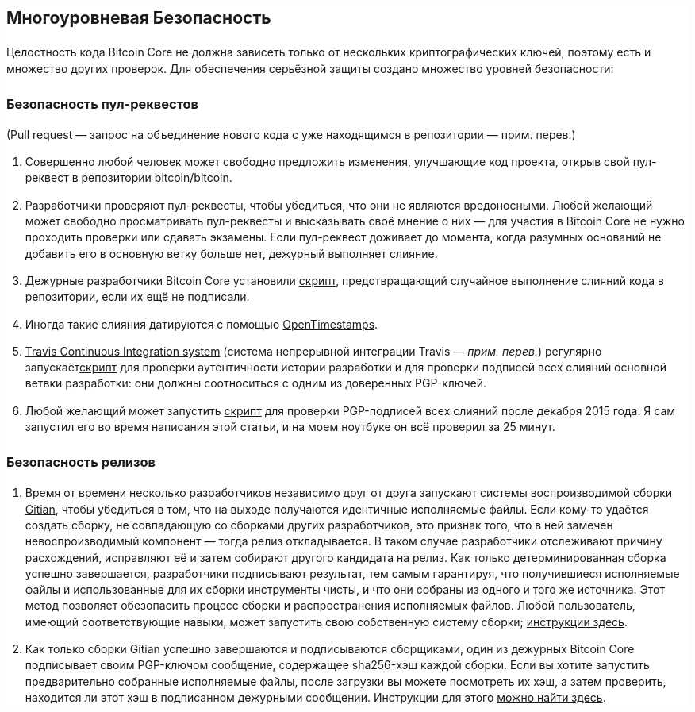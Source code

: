 ## Многоуровневая Безопасность 

Целостность кода Bitcoin Core не должна зависеть только от нескольких криптографических ключей, поэтому есть и множество других проверок. Для обеспечения серьёзной защиты создано множество уровней безопасности:

### Безопасность пул-реквестов 

(Pull request — запрос на объединение нового кода с уже находящимся в репозитории — прим. перев.)

1. Совершенно любой человек может свободно предложить изменения, улучшающие код проекта, открыв свой пул-реквест в репозитории [bitcoin/bitcoin](https://github.com/bitcoin/bitcoin).

2. Разработчики проверяют пул-реквесты, чтобы убедиться, что они не являются вредоносными. Любой желающий может свободно просматривать пул-реквесты и высказывать своё мнение о них — для участия в Bitcoin Core не нужно проходить проверки или сдавать экзамены. Если пул-реквест доживает до момента, когда разумных оснований не добавить его в основную ветку больше нет, дежурный выполняет слияние.

3. Дежурные разработчики Bitcoin Core установили [скрипт](https://github.com/bitcoin/bitcoin/blob/master/contrib/verify-commits/pre-push-hook.sh), предотвращающий случайное выполнение слияний кода в репозитории, если их ещё не подписали.

4. Иногда такие слияния датируются с помощью [OpenTimestamps](https://github.com/bitcoin/bitcoin/blob/ebd786b72a2a15143d7ef4ea2229fef121bd8f12/contrib/devtools/README.md#create-and-verify-timestamps-of-merge-commits).

5. [Travis Continuous Integration system](https://travis-ci.org/bitcoin/bitcoin) (система непрерывной интеграции Travis — _прим. перев._) регулярно запускает[скрипт](https://github.com/bitcoin/bitcoin/blob/master/.travis/lint_06_script.sh) для проверки аутентичности истории разработки и для проверки подписей всех слияний основной ветвки разработки: они должны соотноситься с одним из доверенных PGP-ключей.

6. Любой желающий может запустить [скрипт](https://github.com/bitcoin/bitcoin/blob/master/contrib/verify-commits/verify-commits.py) для проверки PGP-подписей всех слияний после декабря 2015 года. Я сам запустил его во время написания этой статьи, и на моем ноутбуке он всё проверил за 25 минут.

### Безопасность релизов

1. Время от времени несколько разработчиков независимо друг от друга запускают системы воспроизводимой сборки [Gitian](https://gitian.org/), чтобы убедиться в том, что на выходе получаются идентичные исполняемые файлы. Если кому-то удаётся создать сборку, не совпадающую со сборками других разработчиков, это признак того, что в ней замечен невоспроизводимый компонент — тогда релиз откладывается. В таком случае разработчики отслеживают причину расхождений, исправляют её и затем собирают другого кандидата на релиз. Как только детерминированная сборка успешно завершается, разработчики подписывают результат, тем самым гарантируя, что получившиеся исполняемые файлы и использованные для их сборки инструменты чисты, и что они собраны из одного и того же источника. Этот метод позволяет обезопасить процесс сборки и распространения исполняемых файлов. Любой пользователь, имеющий соответствующие навыки, может запустить свою собственную систему сборки; [инструкции здесь](https://github.com/bitcoin-core/docs/blob/master/gitian-building.md).

2. Как только сборки Gitian успешно завершаются и подписываются сборщиками, один из дежурных Bitcoin Core подписывает своим PGP-ключом сообщение, содержащее sha256-хэш каждой сборки. Если вы хотите запустить предварительно собранные исполняемые файлы, после загрузки вы можете посмотреть их хэш, а затем проверить, находится ли этот хэш в подписанном дежурными сообщении. Инструкции для этого [можно найти здесь](https://bitcoincore.org/en/download/).
